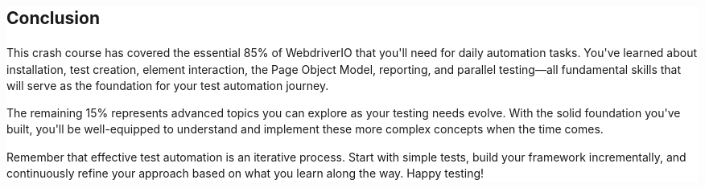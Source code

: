 ## Conclusion

This crash course has covered the essential 85% of WebdriverIO that you'll need for daily automation tasks. You've learned about installation, test creation, element interaction, the Page Object Model, reporting, and parallel testing—all fundamental skills that will serve as the foundation for your test automation journey.

The remaining 15% represents advanced topics you can explore as your testing needs evolve. With the solid foundation you've built, you'll be well-equipped to understand and implement these more complex concepts when the time comes.

Remember that effective test automation is an iterative process. Start with simple tests, build your framework incrementally, and continuously refine your approach based on what you learn along the way. Happy testing!
